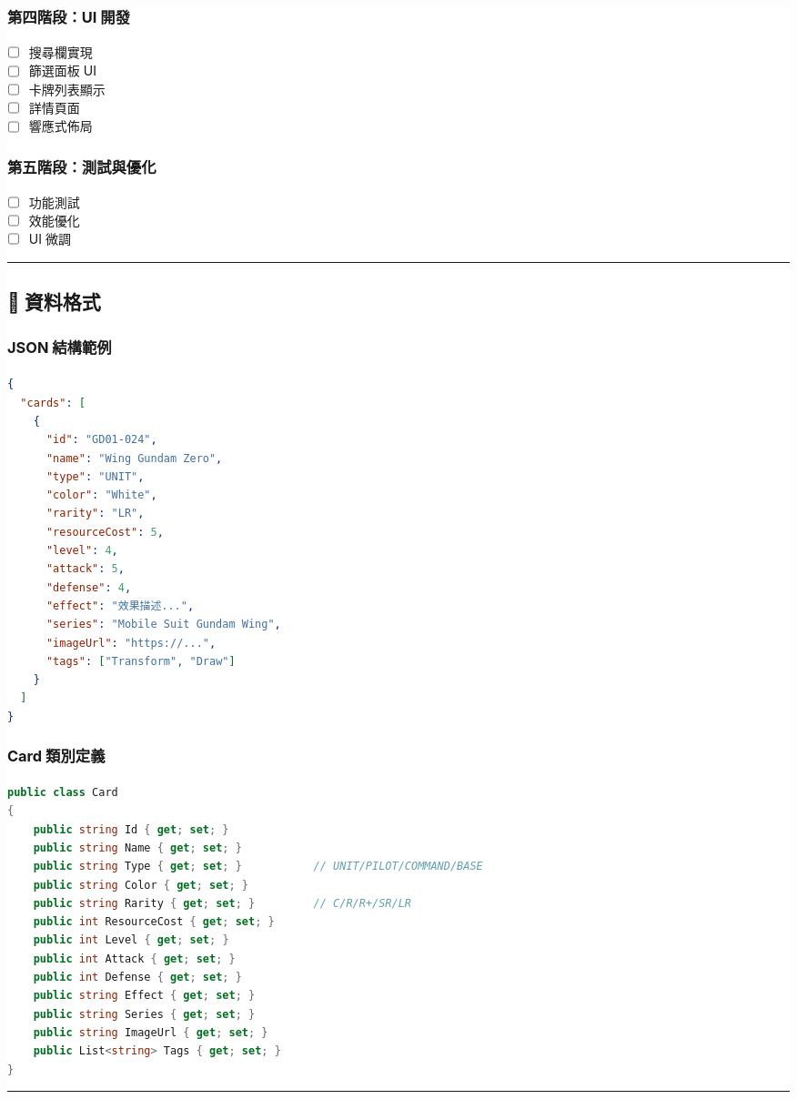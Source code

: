 ### 第四階段：UI 開發
- [ ] 搜尋欄實現
- [ ] 篩選面板 UI
- [ ] 卡牌列表顯示
- [ ] 詳情頁面
- [ ] 響應式佈局

### 第五階段：測試與優化
- [ ] 功能測試
- [ ] 效能優化
- [ ] UI 微調

---

## 💾 資料格式

### JSON 結構範例

```json
{
  "cards": [
    {
      "id": "GD01-024",
      "name": "Wing Gundam Zero",
      "type": "UNIT",
      "color": "White",
      "rarity": "LR",
      "resourceCost": 5,
      "level": 4,
      "attack": 5,
      "defense": 4,
      "effect": "效果描述...",
      "series": "Mobile Suit Gundam Wing",
      "imageUrl": "https://...",
      "tags": ["Transform", "Draw"]
    }
  ]
}
```

### Card 類別定義

```csharp
public class Card
{
    public string Id { get; set; }
    public string Name { get; set; }
    public string Type { get; set; }           // UNIT/PILOT/COMMAND/BASE
    public string Color { get; set; }
    public string Rarity { get; set; }         // C/R/R+/SR/LR
    public int ResourceCost { get; set; }
    public int Level { get; set; }
    public int Attack { get; set; }
    public int Defense { get; set; }
    public string Effect { get; set; }
    public string Series { get; set; }
    public string ImageUrl { get; set; }
    public List<string> Tags { get; set; }
}
```

---